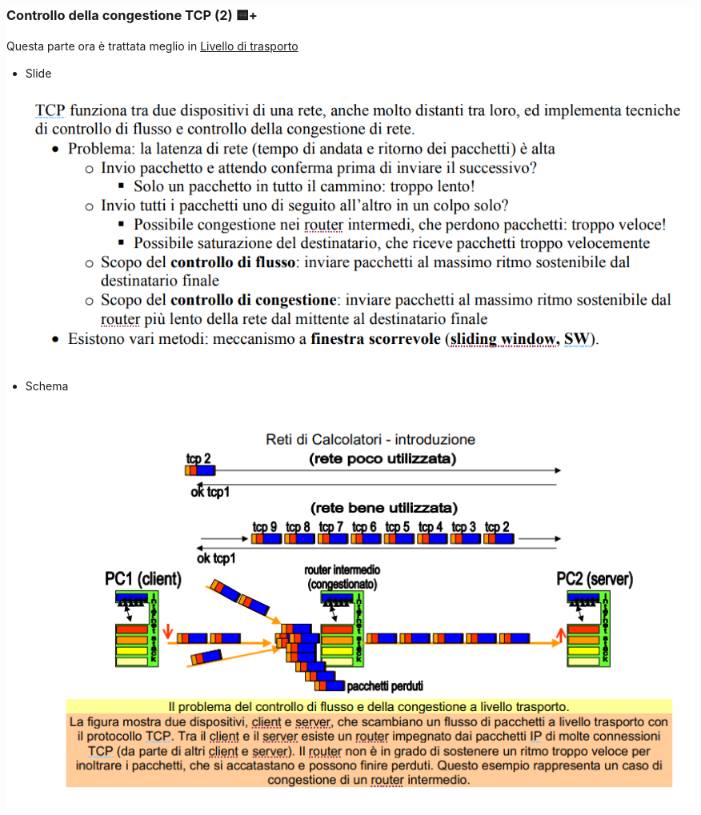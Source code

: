### Controllo della congestione TCP (2) 🟨+

Questa parte ora è trattata meglio in [Livello di trasporto](/notes/livello-di-trasporto)

- Slide

    <img src="/images/notes/image/universita/ex-notion/Livello applicazione e socket/Untitled 3.png" alt="image/universita/ex-notion/Livello applicazione e socket/Untitled 3">

- Schema

    <img src="/images/notes/image/universita/ex-notion/Livello applicazione e socket/Untitled 4.png" alt="image/universita/ex-notion/Livello applicazione e socket/Untitled 4">

